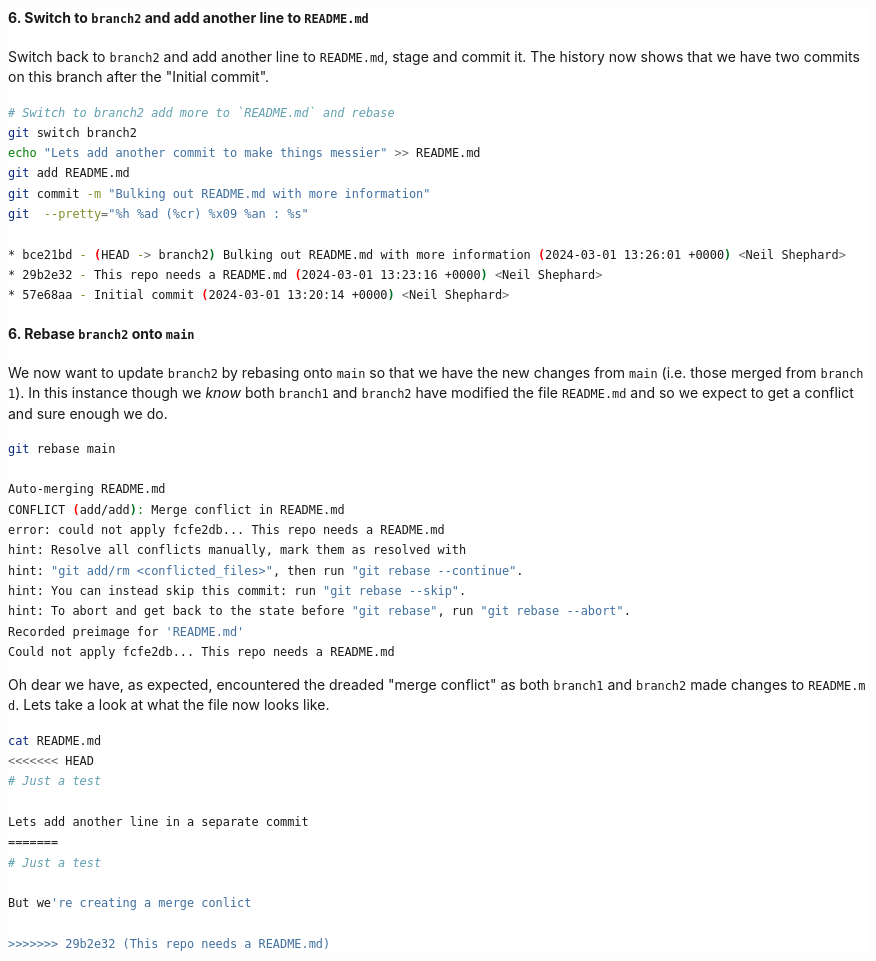 #### 6. Switch to `branch2` and add another line to `README.md`

Switch back to `branch2` and add another line to `README.md`, stage and commit it. The history now shows that we have
two commits on this branch after the "Initial commit".

``` bash
# Switch to branch2 add more to `README.md` and rebase
git switch branch2
echo "Lets add another commit to make things messier" >> README.md
git add README.md
git commit -m "Bulking out README.md with more information"
git  --pretty="%h %ad (%cr) %x09 %an : %s"

* bce21bd - (HEAD -> branch2) Bulking out README.md with more information (2024-03-01 13:26:01 +0000) <Neil Shephard>
* 29b2e32 - This repo needs a README.md (2024-03-01 13:23:16 +0000) <Neil Shephard>
* 57e68aa - Initial commit (2024-03-01 13:20:14 +0000) <Neil Shephard>

```

#### 6. Rebase `branch2` onto `main`

We now want to update `branch2` by rebasing onto `main` so that we have the new changes from `main` (i.e. those merged
from `branch1`). In this instance though we _know_ both `branch1` and `branch2` have modified the file `README.md` and
so we expect to get a conflict and sure enough we do.

``` bash
git rebase main

Auto-merging README.md
CONFLICT (add/add): Merge conflict in README.md
error: could not apply fcfe2db... This repo needs a README.md
hint: Resolve all conflicts manually, mark them as resolved with
hint: "git add/rm <conflicted_files>", then run "git rebase --continue".
hint: You can instead skip this commit: run "git rebase --skip".
hint: To abort and get back to the state before "git rebase", run "git rebase --abort".
Recorded preimage for 'README.md'
Could not apply fcfe2db... This repo needs a README.md
```

Oh dear we have, as expected, encountered the dreaded "merge conflict" as both `branch1` and `branch2` made changes to
`README.md`. Lets take a look at what the file now looks like.

``` bash
cat README.md
<<<<<<< HEAD
# Just a test

Lets add another line in a separate commit
=======
# Just a test

But we're creating a merge conlict

>>>>>>> 29b2e32 (This repo needs a README.md)
```
